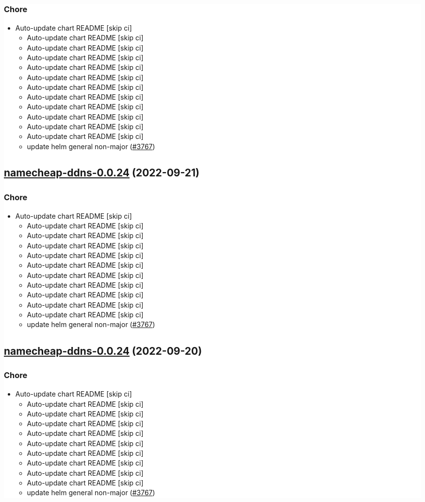 ### Chore

- Auto-update chart README [skip ci]
  - Auto-update chart README [skip ci]
  - Auto-update chart README [skip ci]
  - Auto-update chart README [skip ci]
  - Auto-update chart README [skip ci]
  - Auto-update chart README [skip ci]
  - Auto-update chart README [skip ci]
  - Auto-update chart README [skip ci]
  - Auto-update chart README [skip ci]
  - Auto-update chart README [skip ci]
  - Auto-update chart README [skip ci]
  - Auto-update chart README [skip ci]
  - update helm general non-major ([#3767](https://github.com/truecharts/charts/issues/3767))




## [namecheap-ddns-0.0.24](https://github.com/truecharts/charts/compare/namecheap-ddns-0.0.23...namecheap-ddns-0.0.24) (2022-09-21)

### Chore

- Auto-update chart README [skip ci]
  - Auto-update chart README [skip ci]
  - Auto-update chart README [skip ci]
  - Auto-update chart README [skip ci]
  - Auto-update chart README [skip ci]
  - Auto-update chart README [skip ci]
  - Auto-update chart README [skip ci]
  - Auto-update chart README [skip ci]
  - Auto-update chart README [skip ci]
  - Auto-update chart README [skip ci]
  - Auto-update chart README [skip ci]
  - update helm general non-major ([#3767](https://github.com/truecharts/charts/issues/3767))




## [namecheap-ddns-0.0.24](https://github.com/truecharts/charts/compare/namecheap-ddns-0.0.23...namecheap-ddns-0.0.24) (2022-09-20)

### Chore

- Auto-update chart README [skip ci]
  - Auto-update chart README [skip ci]
  - Auto-update chart README [skip ci]
  - Auto-update chart README [skip ci]
  - Auto-update chart README [skip ci]
  - Auto-update chart README [skip ci]
  - Auto-update chart README [skip ci]
  - Auto-update chart README [skip ci]
  - Auto-update chart README [skip ci]
  - Auto-update chart README [skip ci]
  - update helm general non-major ([#3767](https://github.com/truecharts/charts/issues/3767))
